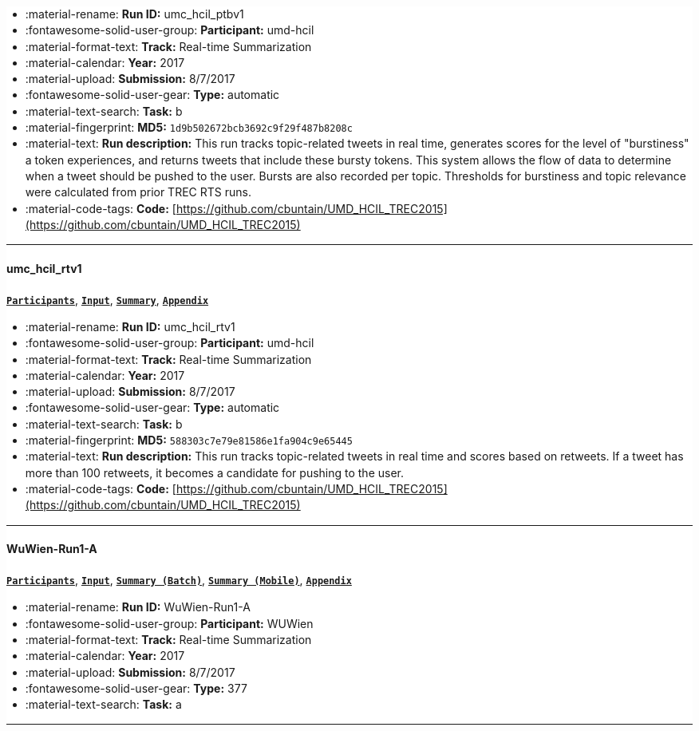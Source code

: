 - :material-rename: **Run ID:** umc_hcil_ptbv1 
- :fontawesome-solid-user-group: **Participant:** umd-hcil 
- :material-format-text: **Track:** Real-time Summarization 
- :material-calendar: **Year:** 2017 
- :material-upload: **Submission:** 8/7/2017 
- :fontawesome-solid-user-gear: **Type:** automatic 
- :material-text-search: **Task:** b 
- :material-fingerprint: **MD5:** `1d9b502672bcb3692c9f29f487b8208c` 
- :material-text: **Run description:** This run tracks topic-related tweets in real time, generates scores for the level of "burstiness" a token experiences, and returns tweets that include these bursty tokens. This system allows the flow of data to determine when a tweet should be pushed to the user. Bursts are also recorded per topic. Thresholds for burstiness and topic relevance were calculated from prior TREC RTS runs. 
- :material-code-tags: **Code:** [https://github.com/cbuntain/UMD_HCIL_TREC2015](https://github.com/cbuntain/UMD_HCIL_TREC2015) 

---
#### umc_hcil_rtv1 
[**`Participants`**](./participants.md#umd-hcil), [**`Input`**](https://trec.nist.gov/results/trec26/rts/umc_hcil_rtv1.gz), [**`Summary`**](https://trec.nist.gov/results/trec26/rts/summary-batchB-umc_hcil_rtv1.txt), [**`Appendix`**](https://trec.nist.gov/pubs/trec26/appendices/rts/umc_hcil_rtv1.pdf) 

- :material-rename: **Run ID:** umc_hcil_rtv1 
- :fontawesome-solid-user-group: **Participant:** umd-hcil 
- :material-format-text: **Track:** Real-time Summarization 
- :material-calendar: **Year:** 2017 
- :material-upload: **Submission:** 8/7/2017 
- :fontawesome-solid-user-gear: **Type:** automatic 
- :material-text-search: **Task:** b 
- :material-fingerprint: **MD5:** `588303c7e79e81586e1fa904c9e65445` 
- :material-text: **Run description:** This run tracks topic-related tweets in real time and scores based on retweets. If a tweet has more than 100 retweets, it becomes a candidate for pushing to the user. 
- :material-code-tags: **Code:** [https://github.com/cbuntain/UMD_HCIL_TREC2015](https://github.com/cbuntain/UMD_HCIL_TREC2015) 

---
#### WuWien-Run1-A 
[**`Participants`**](./participants.md#wuwien), [**`Input`**](https://trec.nist.gov/results/trec26/rts/WuWien-Run1-A.gz), [**`Summary (Batch)`**](https://trec.nist.gov/results/trec26/rts/summary-batchA-WuWien-Run1-A.txt), [**`Summary (Mobile)`**](https://trec.nist.gov/results/trec26/rts/summary-mobileA-WuWien-Run1-A.txt), [**`Appendix`**](https://trec.nist.gov/pubs/trec26/appendices/rts/WuWien-Run1-A.pdf) 

- :material-rename: **Run ID:** WuWien-Run1-A 
- :fontawesome-solid-user-group: **Participant:** WUWien 
- :material-format-text: **Track:** Real-time Summarization 
- :material-calendar: **Year:** 2017 
- :material-upload: **Submission:** 8/7/2017 
- :fontawesome-solid-user-gear: **Type:** 377 
- :material-text-search: **Task:** a 

---